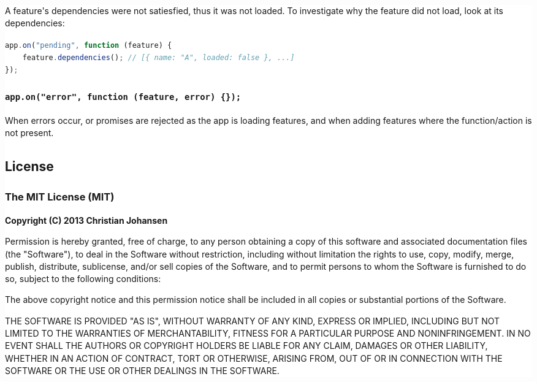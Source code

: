A feature's dependencies were not satiesfied, thus it was not loaded. To
investigate why the feature did not load, look at its dependencies:

```js
app.on("pending", function (feature) {
    feature.dependencies(); // [{ name: "A", loaded: false }, ...]
});
```

### `app.on("error", function (feature, error) {});`

When errors occur, or promises are rejected as the app is loading features, and
when adding features where the function/action is not present.


## License

### The MIT License (MIT)

**Copyright (C) 2013 Christian Johansen**

Permission is hereby granted, free of charge, to any person obtaining a copy of
this software and associated documentation files (the "Software"), to deal in
the Software without restriction, including without limitation the rights to
use, copy, modify, merge, publish, distribute, sublicense, and/or sell copies of
the Software, and to permit persons to whom the Software is furnished to do so,
subject to the following conditions:

The above copyright notice and this permission notice shall be included in all
copies or substantial portions of the Software.

THE SOFTWARE IS PROVIDED "AS IS", WITHOUT WARRANTY OF ANY KIND, EXPRESS OR
IMPLIED, INCLUDING BUT NOT LIMITED TO THE WARRANTIES OF MERCHANTABILITY, FITNESS
FOR A PARTICULAR PURPOSE AND NONINFRINGEMENT. IN NO EVENT SHALL THE AUTHORS OR
COPYRIGHT HOLDERS BE LIABLE FOR ANY CLAIM, DAMAGES OR OTHER LIABILITY, WHETHER
IN AN ACTION OF CONTRACT, TORT OR OTHERWISE, ARISING FROM, OUT OF OR IN
CONNECTION WITH THE SOFTWARE OR THE USE OR OTHER DEALINGS IN THE SOFTWARE.
